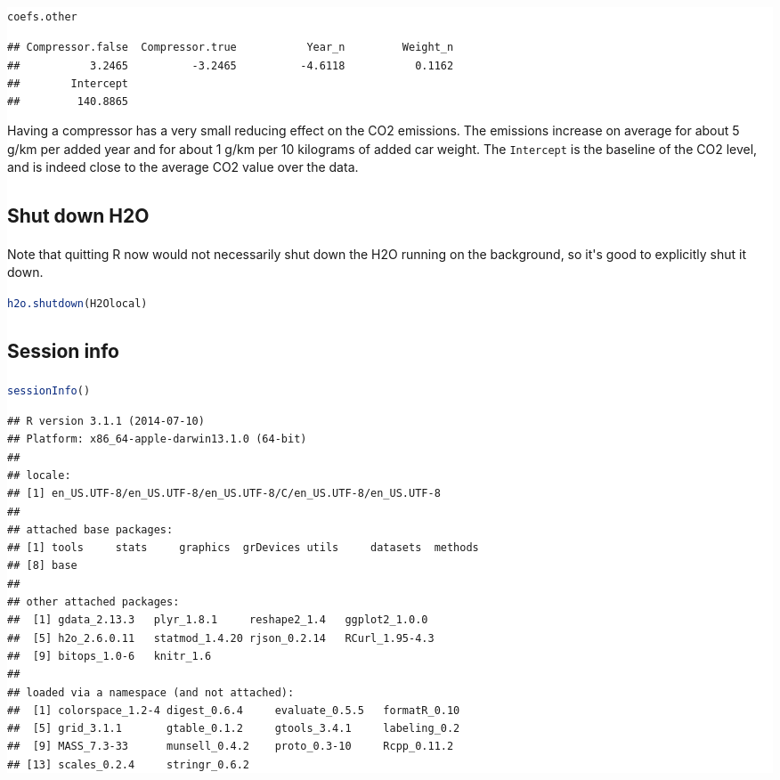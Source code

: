 
```r
coefs.other
```

```
## Compressor.false  Compressor.true           Year_n         Weight_n 
##           3.2465          -3.2465          -4.6118           0.1162 
##        Intercept 
##         140.8865
```

Having a compressor has a very small reducing effect on the CO2 emissions. The emissions increase on average for about 5 g/km per added year and for about 1 g/km per 10 kilograms of added car weight. The `Intercept` is the baseline of the CO2 level, and is indeed close to the average CO2 value over the data.


## Shut down H2O

Note that quitting R now would not necessarily shut down the H2O running on the background,
so it's good to explicitly shut it down.


```r
h2o.shutdown(H2Olocal)
```

## Session info


```r
sessionInfo()
```

```
## R version 3.1.1 (2014-07-10)
## Platform: x86_64-apple-darwin13.1.0 (64-bit)
## 
## locale:
## [1] en_US.UTF-8/en_US.UTF-8/en_US.UTF-8/C/en_US.UTF-8/en_US.UTF-8
## 
## attached base packages:
## [1] tools     stats     graphics  grDevices utils     datasets  methods  
## [8] base     
## 
## other attached packages:
##  [1] gdata_2.13.3   plyr_1.8.1     reshape2_1.4   ggplot2_1.0.0 
##  [5] h2o_2.6.0.11   statmod_1.4.20 rjson_0.2.14   RCurl_1.95-4.3
##  [9] bitops_1.0-6   knitr_1.6     
## 
## loaded via a namespace (and not attached):
##  [1] colorspace_1.2-4 digest_0.6.4     evaluate_0.5.5   formatR_0.10    
##  [5] grid_3.1.1       gtable_0.1.2     gtools_3.4.1     labeling_0.2    
##  [9] MASS_7.3-33      munsell_0.4.2    proto_0.3-10     Rcpp_0.11.2     
## [13] scales_0.2.4     stringr_0.6.2
```



[h2o]: http://0xdata.com/h2o/
[r]: http://www.r-project.org/
[knitr]: http://yihui.name/knitr/
[blogpost]: http://www.avaus.fi/business/using-h2o-big-data-platform-to-analyze-co2-emissions-of-cars
[trafi]: http://www.trafi.fi/tietopalvelut/avoin_data
[trafi_license]: http://www.trafi.fi/tietopalvelut/avoin_data/avoimen_datan_lisenssi
[h2ogg]: https://groups.google.com/forum/#!forum/h2ostream